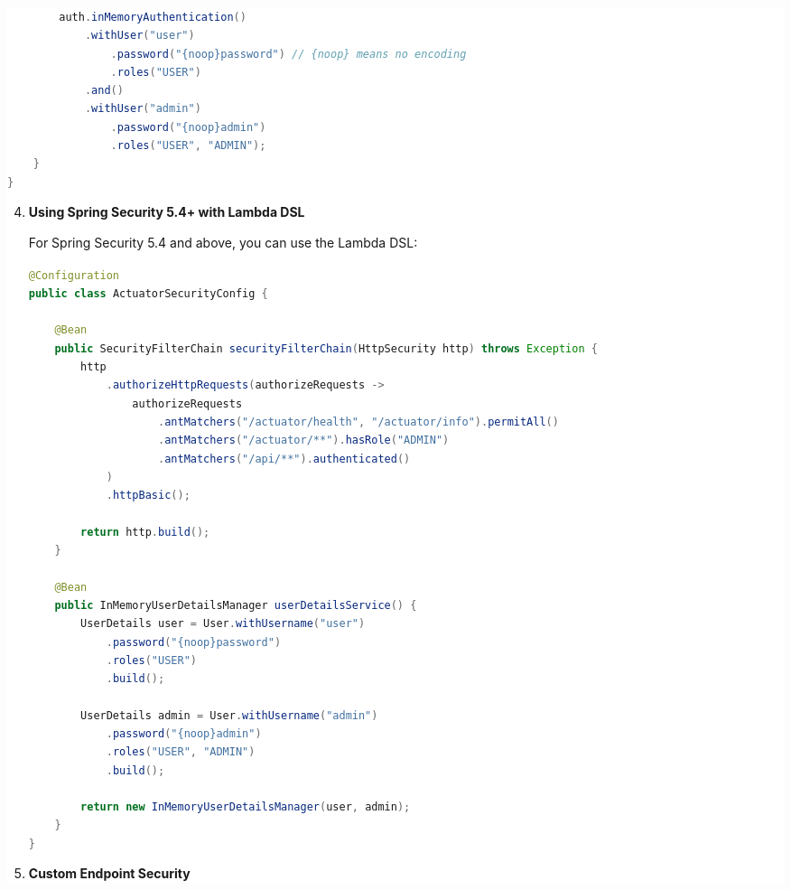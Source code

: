    ```java
           auth.inMemoryAuthentication()
               .withUser("user")
                   .password("{noop}password") // {noop} means no encoding
                   .roles("USER")
               .and()
               .withUser("admin")
                   .password("{noop}admin")
                   .roles("USER", "ADMIN");
       }
   }
   ```

4. **Using Spring Security 5.4+ with Lambda DSL**

   For Spring Security 5.4 and above, you can use the Lambda DSL:

   ```java
   @Configuration
   public class ActuatorSecurityConfig {
       
       @Bean
       public SecurityFilterChain securityFilterChain(HttpSecurity http) throws Exception {
           http
               .authorizeHttpRequests(authorizeRequests -> 
                   authorizeRequests
                       .antMatchers("/actuator/health", "/actuator/info").permitAll()
                       .antMatchers("/actuator/**").hasRole("ADMIN")
                       .antMatchers("/api/**").authenticated()
               )
               .httpBasic();
               
           return http.build();
       }
       
       @Bean
       public InMemoryUserDetailsManager userDetailsService() {
           UserDetails user = User.withUsername("user")
               .password("{noop}password")
               .roles("USER")
               .build();
               
           UserDetails admin = User.withUsername("admin")
               .password("{noop}admin")
               .roles("USER", "ADMIN")
               .build();
               
           return new InMemoryUserDetailsManager(user, admin);
       }
   }
   ```

5. **Custom Endpoint Security**
